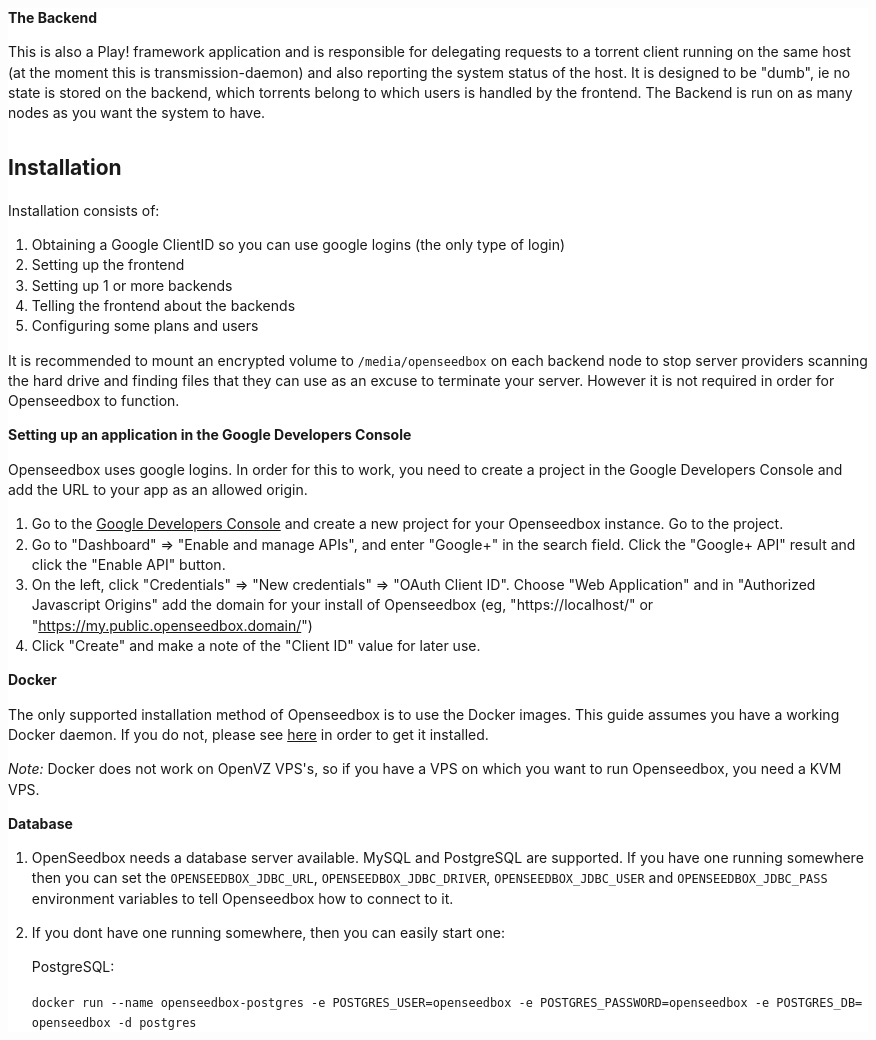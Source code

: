 **The Backend**

This is also a Play! framework application and is responsible for delegating requests to a torrent client running on the same host (at the moment this is transmission-daemon) and also reporting the system status of the host. It is designed to be "dumb", ie no state is stored on the backend, which torrents belong to which users is handled by the frontend. The Backend is run on as many nodes as you want the system to have.

Installation
------------
Installation consists of:

1. Obtaining a Google ClientID so you can use google logins (the only type of login)
1. Setting up the frontend
1. Setting up 1 or more backends
1. Telling the frontend about the backends
1. Configuring some plans and users

It is recommended to mount an encrypted volume to `/media/openseedbox` on each backend node to stop server providers scanning the hard drive and finding files that they can use as an excuse to terminate your server. However it is not required in order for Openseedbox to function.

**Setting up an application in the Google Developers Console**

Openseedbox uses google logins. In order for this to work, you need to create a project in the Google Developers Console and add the URL to your app as an allowed origin.

1. Go to the [Google Developers Console](https://console.developers.google.com/project) and create a new project for your Openseedbox instance. Go to the project.
2. Go to "Dashboard" => "Enable and manage APIs", and enter "Google+" in the search field. Click the "Google+ API" result and click the "Enable API" button.
3. On the left, click "Credentials" => "New credentials" => "OAuth Client ID". Choose "Web Application" and in "Authorized Javascript Origins" add the domain for your install of Openseedbox (eg, "https://localhost/" or "https://my.public.openseedbox.domain/")
4. Click "Create" and make a note of the "Client ID" value for later use.

**Docker**

The only supported installation method of Openseedbox is to use the Docker images. This guide assumes you have a working Docker daemon. If you do not, please see [here](https://docs.docker.com/engine/installation/) in order to get it installed.

*Note:* Docker does not work on OpenVZ VPS's, so if you have a VPS on which you want to run Openseedbox, you need a KVM VPS.

**Database**

1. OpenSeedbox needs a database server available. MySQL and PostgreSQL are supported. If you have one running somewhere then you can set the `OPENSEEDBOX_JDBC_URL`, `OPENSEEDBOX_JDBC_DRIVER`, `OPENSEEDBOX_JDBC_USER` and `OPENSEEDBOX_JDBC_PASS` environment variables to tell Openseedbox how to connect to it.

1. If you dont have one running somewhere, then you can easily start one:

	PostgreSQL:

	`docker run --name openseedbox-postgres -e POSTGRES_USER=openseedbox -e POSTGRES_PASSWORD=openseedbox -e POSTGRES_DB=openseedbox -d postgres`

